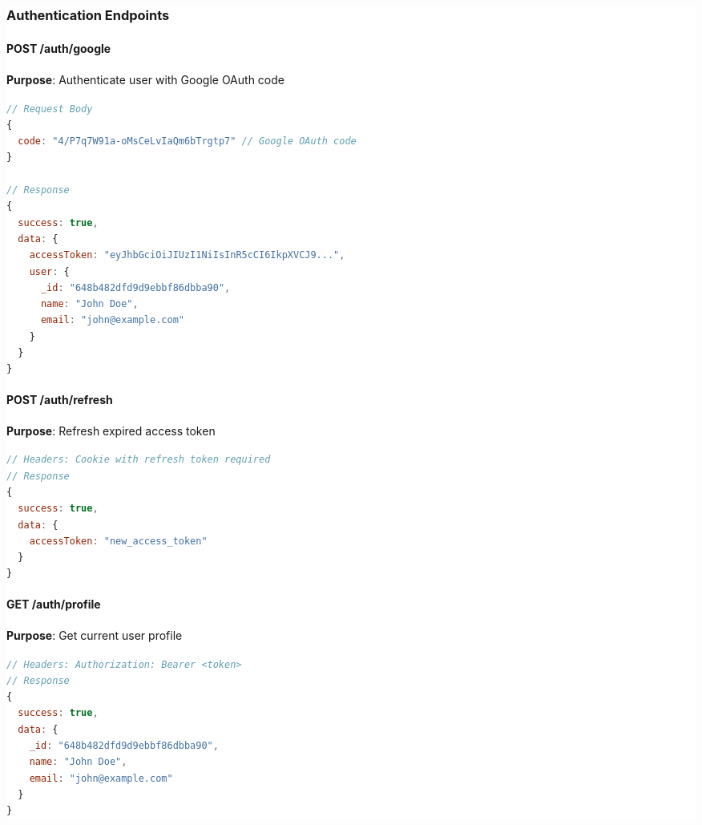 ### Authentication Endpoints

#### POST /auth/google

**Purpose**: Authenticate user with Google OAuth code

```javascript
// Request Body
{
  code: "4/P7q7W91a-oMsCeLvIaQm6bTrgtp7" // Google OAuth code
}

// Response
{
  success: true,
  data: {
    accessToken: "eyJhbGciOiJIUzI1NiIsInR5cCI6IkpXVCJ9...",
    user: {
      _id: "648b482dfd9d9ebbf86dbba90",
      name: "John Doe",
      email: "john@example.com"
    }
  }
}
```

#### POST /auth/refresh

**Purpose**: Refresh expired access token

```javascript
// Headers: Cookie with refresh token required
// Response
{
  success: true,
  data: {
    accessToken: "new_access_token"
  }
}
```

#### GET /auth/profile

**Purpose**: Get current user profile

```javascript
// Headers: Authorization: Bearer <token>
// Response
{
  success: true,
  data: {
    _id: "648b482dfd9d9ebbf86dbba90",
    name: "John Doe",
    email: "john@example.com"
  }
}
```
